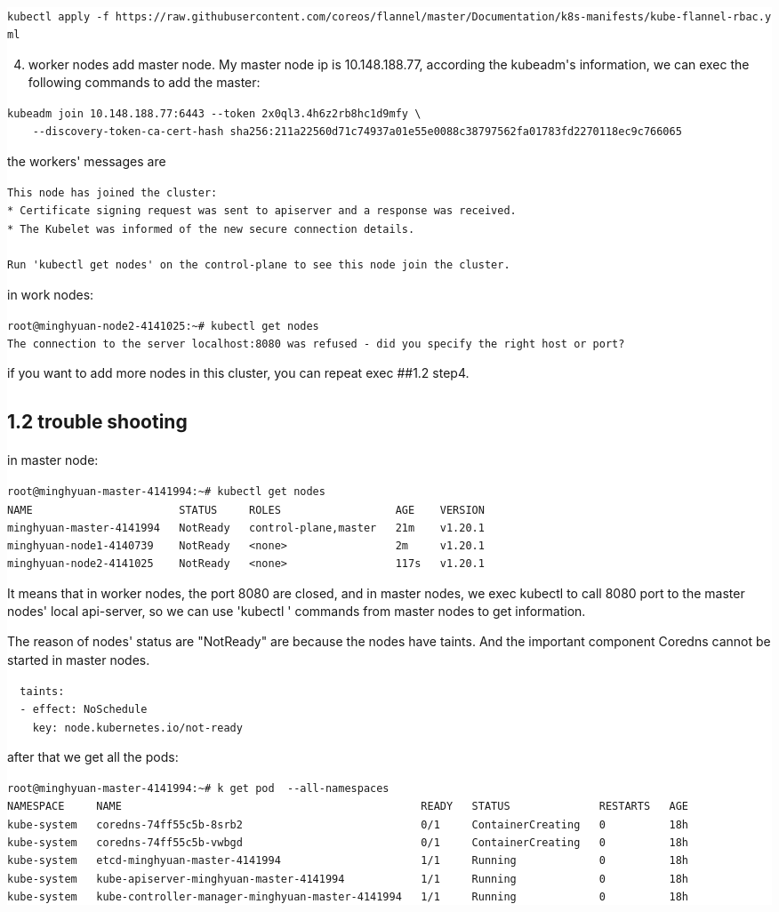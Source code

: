 ```
kubectl apply -f https://raw.githubusercontent.com/coreos/flannel/master/Documentation/k8s-manifests/kube-flannel-rbac.yml
```

4. worker nodes add master node.
My master node ip is 10.148.188.77, according the kubeadm's information, we can exec the following commands to add the master:
```
kubeadm join 10.148.188.77:6443 --token 2x0ql3.4h6z2rb8hc1d9mfy \
    --discovery-token-ca-cert-hash sha256:211a22560d71c74937a01e55e0088c38797562fa01783fd2270118ec9c766065
```
the workers' messages are
```
This node has joined the cluster:
* Certificate signing request was sent to apiserver and a response was received.
* The Kubelet was informed of the new secure connection details.

Run 'kubectl get nodes' on the control-plane to see this node join the cluster.
```

in work nodes:
```
root@minghyuan-node2-4141025:~# kubectl get nodes
The connection to the server localhost:8080 was refused - did you specify the right host or port?
```

if you want to add more nodes in this cluster, you can repeat exec ##1.2 step4.

## 1.2 trouble shooting

in master node:
```
root@minghyuan-master-4141994:~# kubectl get nodes
NAME                       STATUS     ROLES                  AGE    VERSION
minghyuan-master-4141994   NotReady   control-plane,master   21m    v1.20.1
minghyuan-node1-4140739    NotReady   <none>                 2m     v1.20.1
minghyuan-node2-4141025    NotReady   <none>                 117s   v1.20.1
```
It means that in worker nodes, the port 8080 are closed, and in master nodes, we exec kubectl to call 8080 port to the master nodes' local api-server, so we can use 'kubectl ' commands from master nodes to get information.

The reason of nodes' status are "NotReady" are because the nodes have taints. And the important component Coredns cannot be started in master nodes. 
```
  taints:
  - effect: NoSchedule
    key: node.kubernetes.io/not-ready
```

after that we get all the pods:
```
root@minghyuan-master-4141994:~# k get pod  --all-namespaces
NAMESPACE     NAME                                               READY   STATUS              RESTARTS   AGE
kube-system   coredns-74ff55c5b-8srb2                            0/1     ContainerCreating   0          18h
kube-system   coredns-74ff55c5b-vwbgd                            0/1     ContainerCreating   0          18h
kube-system   etcd-minghyuan-master-4141994                      1/1     Running             0          18h
kube-system   kube-apiserver-minghyuan-master-4141994            1/1     Running             0          18h
kube-system   kube-controller-manager-minghyuan-master-4141994   1/1     Running             0          18h
```